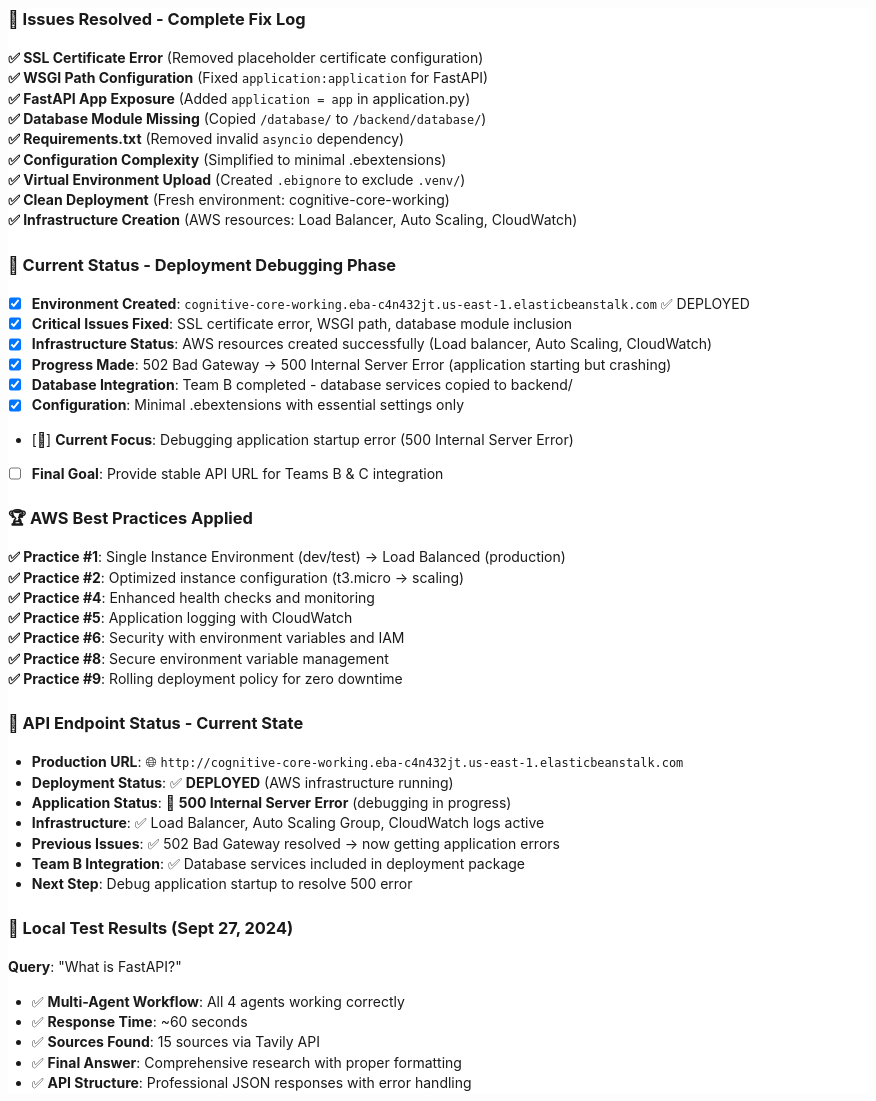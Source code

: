 ### **🔧 Issues Resolved - Complete Fix Log**
**✅ SSL Certificate Error** (Removed placeholder certificate configuration)  
**✅ WSGI Path Configuration** (Fixed `application:application` for FastAPI)  
**✅ FastAPI App Exposure** (Added `application = app` in application.py)  
**✅ Database Module Missing** (Copied `/database/` to `/backend/database/`)  
**✅ Requirements.txt** (Removed invalid `asyncio` dependency)  
**✅ Configuration Complexity** (Simplified to minimal .ebextensions)  
**✅ Virtual Environment Upload** (Created `.ebignore` to exclude `.venv/`)  
**✅ Clean Deployment** (Fresh environment: cognitive-core-working)  
**✅ Infrastructure Creation** (AWS resources: Load Balancer, Auto Scaling, CloudWatch)

### **🎯 Current Status - Deployment Debugging Phase**
- [x] **Environment Created**: `cognitive-core-working.eba-c4n432jt.us-east-1.elasticbeanstalk.com` ✅ DEPLOYED
- [x] **Critical Issues Fixed**: SSL certificate error, WSGI path, database module inclusion
- [x] **Infrastructure Status**: AWS resources created successfully (Load balancer, Auto Scaling, CloudWatch)
- [x] **Progress Made**: 502 Bad Gateway → 500 Internal Server Error (application starting but crashing)
- [x] **Database Integration**: Team B completed - database services copied to backend/
- [x] **Configuration**: Minimal .ebextensions with essential settings only
- [🔧] **Current Focus**: Debugging application startup error (500 Internal Server Error)
- [ ] **Final Goal**: Provide stable API URL for Teams B & C integration

### **🏆 AWS Best Practices Applied**
**✅ Practice #1**: Single Instance Environment (dev/test) → Load Balanced (production)  
**✅ Practice #2**: Optimized instance configuration (t3.micro → scaling)  
**✅ Practice #4**: Enhanced health checks and monitoring  
**✅ Practice #5**: Application logging with CloudWatch  
**✅ Practice #6**: Security with environment variables and IAM  
**✅ Practice #8**: Secure environment variable management  
**✅ Practice #9**: Rolling deployment policy for zero downtime

### **📡 API Endpoint Status - Current State**
- **Production URL**: 🌐 `http://cognitive-core-working.eba-c4n432jt.us-east-1.elasticbeanstalk.com`
- **Deployment Status**: ✅ **DEPLOYED** (AWS infrastructure running)
- **Application Status**: 🔧 **500 Internal Server Error** (debugging in progress)  
- **Infrastructure**: ✅ Load Balancer, Auto Scaling Group, CloudWatch logs active
- **Previous Issues**: ✅ 502 Bad Gateway resolved → now getting application errors
- **Team B Integration**: ✅ Database services included in deployment package
- **Next Step**: Debug application startup to resolve 500 error

### **🧪 Local Test Results (Sept 27, 2024)**
**Query**: "What is FastAPI?"
- ✅ **Multi-Agent Workflow**: All 4 agents working correctly
- ✅ **Response Time**: ~60 seconds  
- ✅ **Sources Found**: 15 sources via Tavily API
- ✅ **Final Answer**: Comprehensive research with proper formatting
- ✅ **API Structure**: Professional JSON responses with error handling
